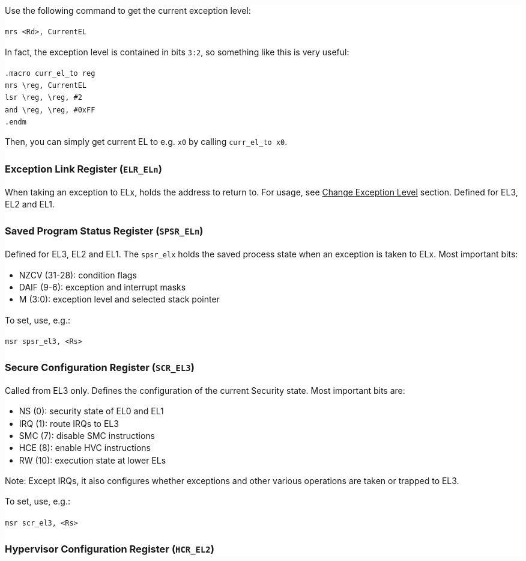 Use the following command to get the current exception level:

```
mrs <Rd>, CurrentEL
```

In fact, the exception level is contained in bits `3:2`, so something like this is very useful:

```
.macro curr_el_to reg
mrs \reg, CurrentEL
lsr \reg, \reg, #2
and \reg, \reg, #0xFF
.endm
```

Then, you can simply get current EL to e.g. `x0` by calling `curr_el_to x0`.

### Exception Link Register (`ELR_ELn`)

When taking an exception to ELx, holds the address to return to. For usage, see [Change Exception Level](#Change-Exception-Level) section. Defined for EL3, EL2 and EL1.

### Saved Program Status Register (`SPSR_ELn`)

Defined for EL3, EL2 and EL1. The `spsr_elx` holds the saved process state when an exception is taken to ELx. Most important bits:

 * NZCV (31-28): condition flags
 * DAIF (9-6): exception and interrupt masks
 * M (3:0): exception level and selected stack pointer

To set, use, e.g.:

```
msr spsr_el3, <Rs>
```

### Secure Configuration Register (`SCR_EL3`)

Called from EL3 only. Defines the configuration of the current Security state. Most important bits are:

 * NS (0): security state of EL0 and EL1
 * IRQ (1): route IRQs to EL3
 * SMC (7): disable SMC instructions
 * HCE (8): enable HVC instructions
 * RW (10): execution state at lower ELs

Note: Except IRQs, it also configures whether exceptions and other various operations are taken or trapped to EL3.

To set, use, e.g.:

```
msr scr_el3, <Rs>
```

### Hypervisor Configuration Register (`HCR_EL2`)
